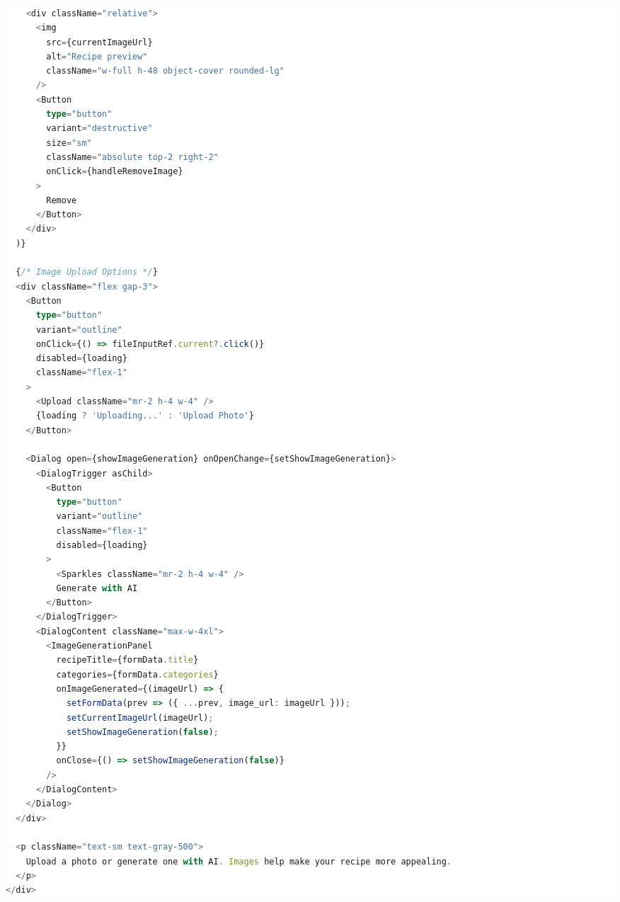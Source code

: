 ```typescript
    <div className="relative">
      <img
        src={currentImageUrl}
        alt="Recipe preview"
        className="w-full h-48 object-cover rounded-lg"
      />
      <Button
        type="button"
        variant="destructive"
        size="sm"
        className="absolute top-2 right-2"
        onClick={handleRemoveImage}
      >
        Remove
      </Button>
    </div>
  )}

  {/* Image Upload Options */}
  <div className="flex gap-3">
    <Button
      type="button"
      variant="outline"
      onClick={() => fileInputRef.current?.click()}
      disabled={loading}
      className="flex-1"
    >
      <Upload className="mr-2 h-4 w-4" />
      {loading ? 'Uploading...' : 'Upload Photo'}
    </Button>

    <Dialog open={showImageGeneration} onOpenChange={setShowImageGeneration}>
      <DialogTrigger asChild>
        <Button
          type="button"
          variant="outline"
          className="flex-1"
          disabled={loading}
        >
          <Sparkles className="mr-2 h-4 w-4" />
          Generate with AI
        </Button>
      </DialogTrigger>
      <DialogContent className="max-w-4xl">
        <ImageGenerationPanel
          recipeTitle={formData.title}
          categories={formData.categories}
          onImageGenerated={(imageUrl) => {
            setFormData(prev => ({ ...prev, image_url: imageUrl }));
            setCurrentImageUrl(imageUrl);
            setShowImageGeneration(false);
          }}
          onClose={() => setShowImageGeneration(false)}
        />
      </DialogContent>
    </Dialog>
  </div>

  <p className="text-sm text-gray-500">
    Upload a photo or generate one with AI. Images help make your recipe more appealing.
  </p>
</div>
```